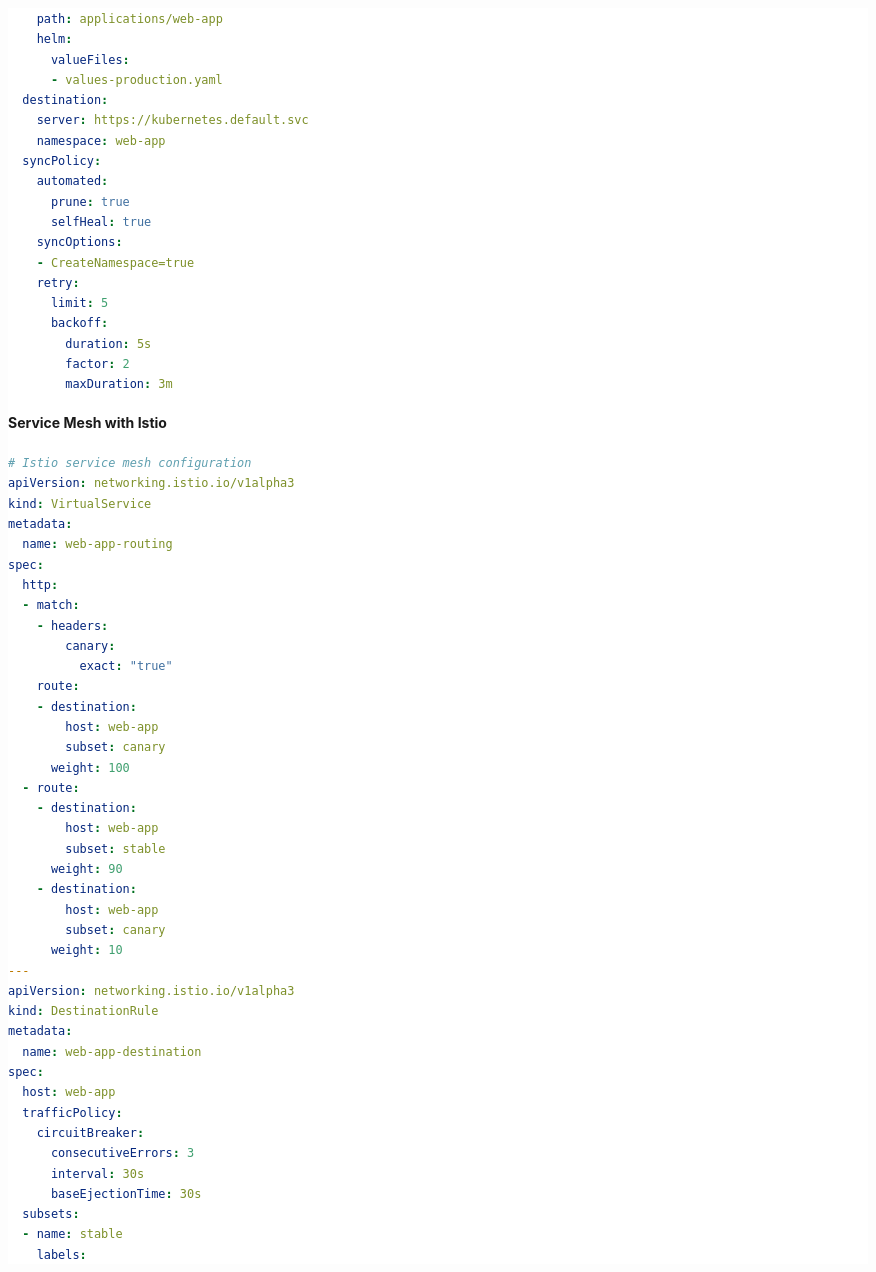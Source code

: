 ```yaml
    path: applications/web-app
    helm:
      valueFiles:
      - values-production.yaml
  destination:
    server: https://kubernetes.default.svc
    namespace: web-app
  syncPolicy:
    automated:
      prune: true
      selfHeal: true
    syncOptions:
    - CreateNamespace=true
    retry:
      limit: 5
      backoff:
        duration: 5s
        factor: 2
        maxDuration: 3m
```

#### Service Mesh with Istio
```yaml
# Istio service mesh configuration
apiVersion: networking.istio.io/v1alpha3
kind: VirtualService
metadata:
  name: web-app-routing
spec:
  http:
  - match:
    - headers:
        canary:
          exact: "true"
    route:
    - destination:
        host: web-app
        subset: canary
      weight: 100
  - route:
    - destination:
        host: web-app
        subset: stable
      weight: 90
    - destination:
        host: web-app
        subset: canary
      weight: 10
---
apiVersion: networking.istio.io/v1alpha3
kind: DestinationRule
metadata:
  name: web-app-destination
spec:
  host: web-app
  trafficPolicy:
    circuitBreaker:
      consecutiveErrors: 3
      interval: 30s
      baseEjectionTime: 30s
  subsets:
  - name: stable
    labels:
```
